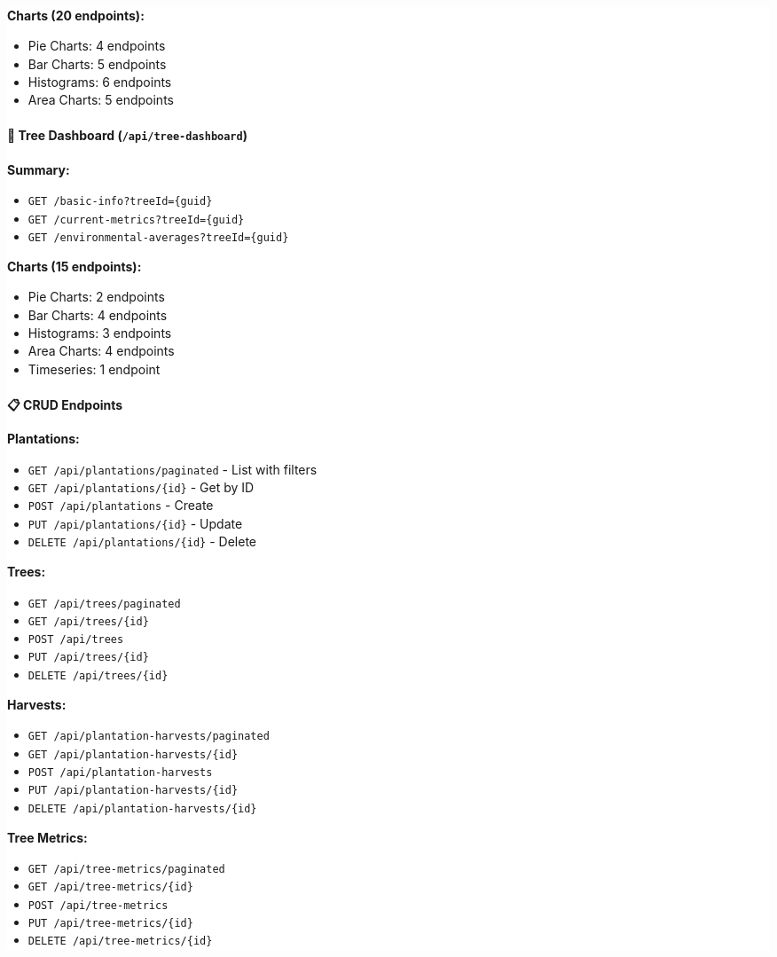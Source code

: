 **Charts (20 endpoints):**

- Pie Charts: 4 endpoints
- Bar Charts: 5 endpoints
- Histograms: 6 endpoints
- Area Charts: 5 endpoints

#### 🌳 **Tree Dashboard** (`/api/tree-dashboard`)

**Summary:**

- `GET /basic-info?treeId={guid}`
- `GET /current-metrics?treeId={guid}`
- `GET /environmental-averages?treeId={guid}`

**Charts (15 endpoints):**

- Pie Charts: 2 endpoints
- Bar Charts: 4 endpoints
- Histograms: 3 endpoints
- Area Charts: 4 endpoints
- Timeseries: 1 endpoint

#### 📋 **CRUD Endpoints**

**Plantations:**

- `GET /api/plantations/paginated` - List with filters
- `GET /api/plantations/{id}` - Get by ID
- `POST /api/plantations` - Create
- `PUT /api/plantations/{id}` - Update
- `DELETE /api/plantations/{id}` - Delete

**Trees:**

- `GET /api/trees/paginated`
- `GET /api/trees/{id}`
- `POST /api/trees`
- `PUT /api/trees/{id}`
- `DELETE /api/trees/{id}`

**Harvests:**

- `GET /api/plantation-harvests/paginated`
- `GET /api/plantation-harvests/{id}`
- `POST /api/plantation-harvests`
- `PUT /api/plantation-harvests/{id}`
- `DELETE /api/plantation-harvests/{id}`

**Tree Metrics:**

- `GET /api/tree-metrics/paginated`
- `GET /api/tree-metrics/{id}`
- `POST /api/tree-metrics`
- `PUT /api/tree-metrics/{id}`
- `DELETE /api/tree-metrics/{id}`
